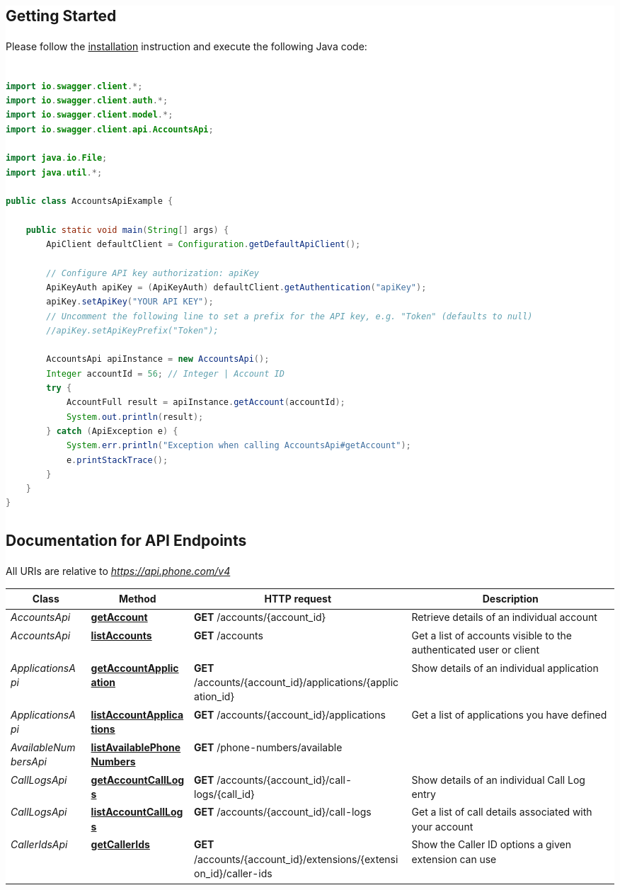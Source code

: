 ## Getting Started

Please follow the [installation](#installation) instruction and execute the following Java code:

```java

import io.swagger.client.*;
import io.swagger.client.auth.*;
import io.swagger.client.model.*;
import io.swagger.client.api.AccountsApi;

import java.io.File;
import java.util.*;

public class AccountsApiExample {

    public static void main(String[] args) {
        ApiClient defaultClient = Configuration.getDefaultApiClient();
        
        // Configure API key authorization: apiKey
        ApiKeyAuth apiKey = (ApiKeyAuth) defaultClient.getAuthentication("apiKey");
        apiKey.setApiKey("YOUR API KEY");
        // Uncomment the following line to set a prefix for the API key, e.g. "Token" (defaults to null)
        //apiKey.setApiKeyPrefix("Token");

        AccountsApi apiInstance = new AccountsApi();
        Integer accountId = 56; // Integer | Account ID
        try {
            AccountFull result = apiInstance.getAccount(accountId);
            System.out.println(result);
        } catch (ApiException e) {
            System.err.println("Exception when calling AccountsApi#getAccount");
            e.printStackTrace();
        }
    }
}

```

## Documentation for API Endpoints

All URIs are relative to *https://api.phone.com/v4*

Class | Method | HTTP request | Description
------------ | ------------- | ------------- | -------------
*AccountsApi* | [**getAccount**](docs/AccountsApi.md#getAccount) | **GET** /accounts/{account_id} | Retrieve details of an individual account
*AccountsApi* | [**listAccounts**](docs/AccountsApi.md#listAccounts) | **GET** /accounts | Get a list of accounts visible to the authenticated user or client
*ApplicationsApi* | [**getAccountApplication**](docs/ApplicationsApi.md#getAccountApplication) | **GET** /accounts/{account_id}/applications/{application_id} | Show details of an individual application
*ApplicationsApi* | [**listAccountApplications**](docs/ApplicationsApi.md#listAccountApplications) | **GET** /accounts/{account_id}/applications | Get a list of applications you have defined
*AvailableNumbersApi* | [**listAvailablePhoneNumbers**](docs/AvailableNumbersApi.md#listAvailablePhoneNumbers) | **GET** /phone-numbers/available | 
*CallLogsApi* | [**getAccountCallLogs**](docs/CallLogsApi.md#getAccountCallLogs) | **GET** /accounts/{account_id}/call-logs/{call_id} | Show details of an individual Call Log entry
*CallLogsApi* | [**listAccountCallLogs**](docs/CallLogsApi.md#listAccountCallLogs) | **GET** /accounts/{account_id}/call-logs | Get a list of call details associated with your account
*CallerIdsApi* | [**getCallerIds**](docs/CallerIdsApi.md#getCallerIds) | **GET** /accounts/{account_id}/extensions/{extension_id}/caller-ids | Show the Caller ID options a given extension can use